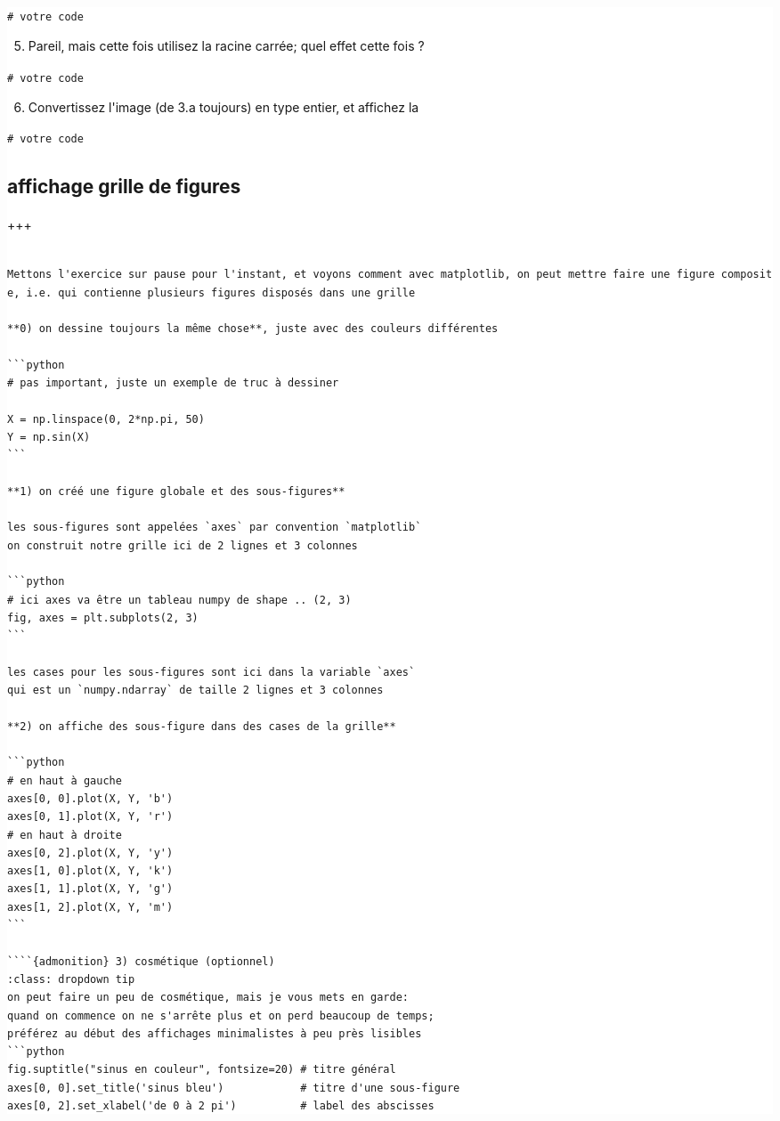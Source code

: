 ```{code-cell} ipython3
# votre code
```

5. Pareil, mais cette fois utilisez la racine carrée; quel effet cette fois ?

```{code-cell} ipython3
# votre code
```

6. Convertissez l'image (de 3.a toujours) en type entier, et affichez la

```{code-cell} ipython3
# votre code
```

## affichage grille de figures

+++

`````{admonition} Mettre plusieurs figures dans une grille

Mettons l'exercice sur pause pour l'instant, et voyons comment avec matplotlib, on peut mettre faire une figure composite, i.e. qui contienne plusieurs figures disposés dans une grille

**0) on dessine toujours la même chose**, juste avec des couleurs différentes

```python
# pas important, juste un exemple de truc à dessiner

X = np.linspace(0, 2*np.pi, 50)
Y = np.sin(X)
```

**1) on créé une figure globale et des sous-figures**

les sous-figures sont appelées `axes` par convention `matplotlib`  
on construit notre grille ici de 2 lignes et 3 colonnes

```python
# ici axes va être un tableau numpy de shape .. (2, 3)
fig, axes = plt.subplots(2, 3)
```

les cases pour les sous-figures sont ici dans la variable `axes`  
qui est un `numpy.ndarray` de taille 2 lignes et 3 colonnes

**2) on affiche des sous-figure dans des cases de la grille**

```python
# en haut à gauche
axes[0, 0].plot(X, Y, 'b')
axes[0, 1].plot(X, Y, 'r')
# en haut à droite
axes[0, 2].plot(X, Y, 'y')
axes[1, 0].plot(X, Y, 'k')
axes[1, 1].plot(X, Y, 'g')
axes[1, 2].plot(X, Y, 'm')
```

````{admonition} 3) cosmétique (optionnel)
:class: dropdown tip
on peut faire un peu de cosmétique, mais je vous mets en garde: 
quand on commence on ne s'arrête plus et on perd beaucoup de temps; 
préférez au début des affichages minimalistes à peu près lisibles
```python
fig.suptitle("sinus en couleur", fontsize=20) # titre général
axes[0, 0].set_title('sinus bleu')            # titre d'une sous-figure
axes[0, 2].set_xlabel('de 0 à 2 pi')          # label des abscisses
`````